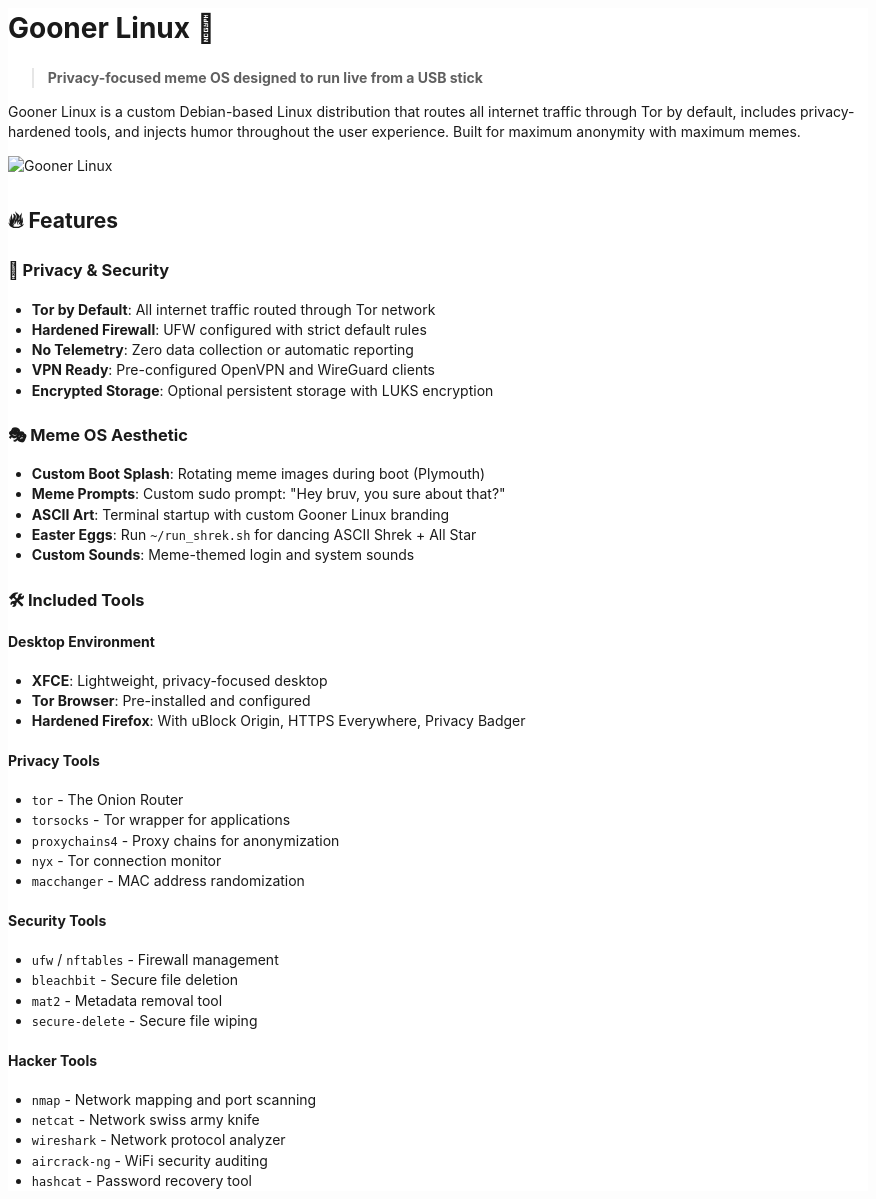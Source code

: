 # Gooner Linux 🐧

> **Privacy-focused meme OS designed to run live from a USB stick**

Gooner Linux is a custom Debian-based Linux distribution that routes all internet traffic through Tor by default, includes privacy-hardened tools, and injects humor throughout the user experience. Built for maximum anonymity with maximum memes.

![Gooner Linux](assets/gooner-banner.png)

## 🔥 Features

### 🔐 Privacy & Security
- **Tor by Default**: All internet traffic routed through Tor network
- **Hardened Firewall**: UFW configured with strict default rules  
- **No Telemetry**: Zero data collection or automatic reporting
- **VPN Ready**: Pre-configured OpenVPN and WireGuard clients
- **Encrypted Storage**: Optional persistent storage with LUKS encryption

### 🎭 Meme OS Aesthetic
- **Custom Boot Splash**: Rotating meme images during boot (Plymouth)
- **Meme Prompts**: Custom sudo prompt: "Hey bruv, you sure about that?"
- **ASCII Art**: Terminal startup with custom Gooner Linux branding
- **Easter Eggs**: Run `~/run_shrek.sh` for dancing ASCII Shrek + All Star
- **Custom Sounds**: Meme-themed login and system sounds

### 🛠️ Included Tools

#### Desktop Environment
- **XFCE**: Lightweight, privacy-focused desktop
- **Tor Browser**: Pre-installed and configured
- **Hardened Firefox**: With uBlock Origin, HTTPS Everywhere, Privacy Badger

#### Privacy Tools
- `tor` - The Onion Router
- `torsocks` - Tor wrapper for applications  
- `proxychains4` - Proxy chains for anonymization
- `nyx` - Tor connection monitor
- `macchanger` - MAC address randomization

#### Security Tools  
- `ufw` / `nftables` - Firewall management
- `bleachbit` - Secure file deletion
- `mat2` - Metadata removal tool
- `secure-delete` - Secure file wiping

#### Hacker Tools
- `nmap` - Network mapping and port scanning
- `netcat` - Network swiss army knife
- `wireshark` - Network protocol analyzer  
- `aircrack-ng` - WiFi security auditing
- `hashcat` - Password recovery tool
